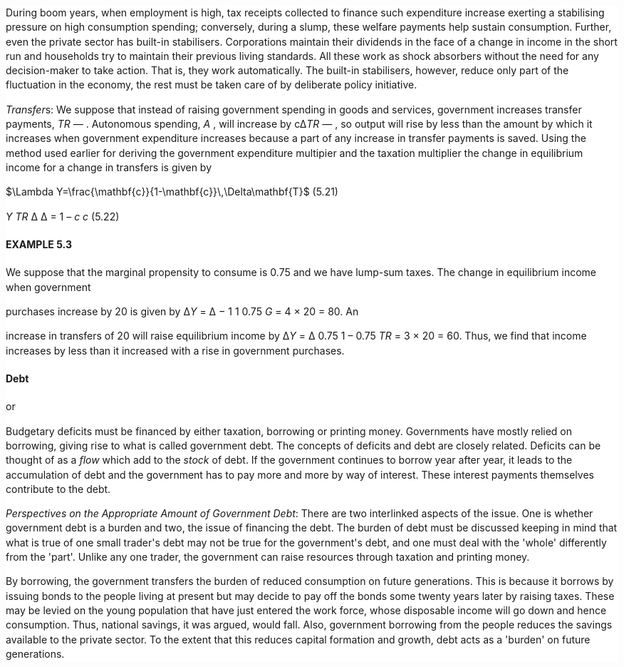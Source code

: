 During boom years, when employment is high, tax receipts collected to finance such expenditure increase exerting a stabilising pressure on high consumption spending; conversely, during a slump, these welfare payments help sustain consumption. Further, even the private sector has built-in stabilisers. Corporations maintain their dividends in the face of a change in income in the short run and households try to maintain their previous living standards. All these work as shock absorbers without the need for any decision-maker to take action. That is, they work automatically. The built-in stabilisers, however, reduce only part of the fluctuation in the economy, the rest must be taken care of by deliberate policy initiative.

*Transfer*s: We suppose that instead of raising government spending in goods and services, government increases transfer payments, *TR —* . Autonomous spending, *A* , will increase by c∆*TR —* , so output will rise by less than the amount by which it increases when government expenditure increases because a part of any increase in transfer payments is saved. Using the method used earlier for deriving the government expenditure multipier and the taxation multiplier the change in equilibrium income for a change in transfers is given by

$\Lambda Y=\frac{\mathbf{c}}{1-\mathbf{c}}\,\Delta\mathbf{T}$ (5.21)

*Y TR* ∆ ∆ = 1 – *c c* (5.22)

#### EXAMPLE 5.3

We suppose that the marginal propensity to consume is 0.75 and we have lump-sum taxes. The change in equilibrium income when government

purchases increase by 20 is given by ∆*Y* = ∆ − 1 1 0.75 *G* = 4 × 20 = 80. An

increase in transfers of 20 will raise equilibrium income by ∆*Y* = ∆ 0.75 1 – 0.75 *TR* = 3 × 20 = 60. Thus, we find that income increases by less than it increased with a rise in government purchases.

#### Debt

or

Budgetary deficits must be financed by either taxation, borrowing or printing money. Governments have mostly relied on borrowing, giving rise to what is called government debt. The concepts of deficits and debt are closely related. Deficits can be thought of as a *flow* which add to the *stock* of debt. If the government continues to borrow year after year, it leads to the accumulation of debt and the government has to pay more and more by way of interest. These interest payments themselves contribute to the debt.

*Perspectives on the Appropriate Amount of Government Debt*: There are two interlinked aspects of the issue. One is whether government debt is a burden and two, the issue of financing the debt. The burden of debt must be discussed keeping in mind that what is true of one small trader's debt may not be true for the government's debt, and one must deal with the 'whole' differently from the 'part'. Unlike any one trader, the government can raise resources through taxation and printing money.

By borrowing, the government transfers the burden of reduced consumption on future generations. This is because it borrows by issuing bonds to the people living at present but may decide to pay off the bonds some twenty years later by raising taxes. These may be levied on the young population that have just entered the work force, whose disposable income will go down and hence consumption. Thus, national savings, it was argued, would fall. Also, government borrowing from the people reduces the savings available to the private sector. To the extent that this reduces capital formation and growth, debt acts as a 'burden' on future generations.
